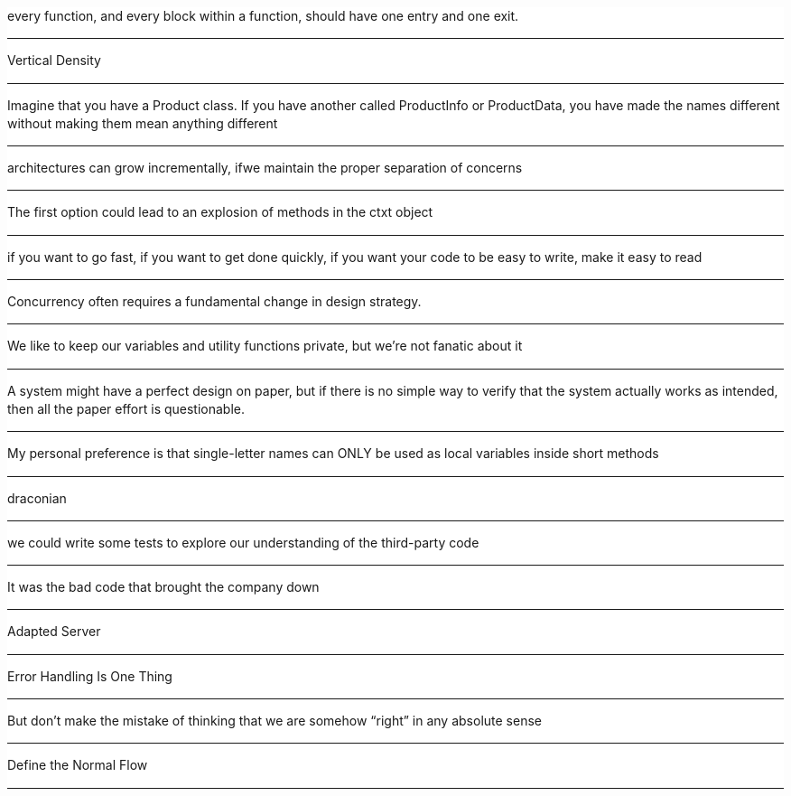 every function, and every block within a function, should have one entry and one exit.

---
Vertical Density

---
Imagine that you have a Product class. If you have another called ProductInfo or ProductData, you have made the names different without making them mean anything different

---
 architectures can grow incrementally,
ifwe maintain the proper separation of concerns

---
The first option could lead to an explosion of methods in the ctxt object

---
if you want to go fast, if you want to get done quickly, if you want your code to be easy to write, make it easy to read

---
Concurrency often requires a fundamental change in design strategy.

---
We like to keep our variables and utility functions private, but we’re not fanatic about it

---
A system might have a perfect design on paper, but if there is no simple way to verify that the system actually works as intended, then all the paper effort is questionable.

---
My personal preference is that single-letter names can ONLY be used as local variables inside short methods

---
draconian

---
we could write some tests to explore our understanding of the third-party code

---
It was the bad code that brought the company down

---
Adapted Server

---
Error Handling Is One Thing

---
But don’t make the mistake of thinking that we are somehow “right” in any absolute sense

---
Define the Normal Flow

---